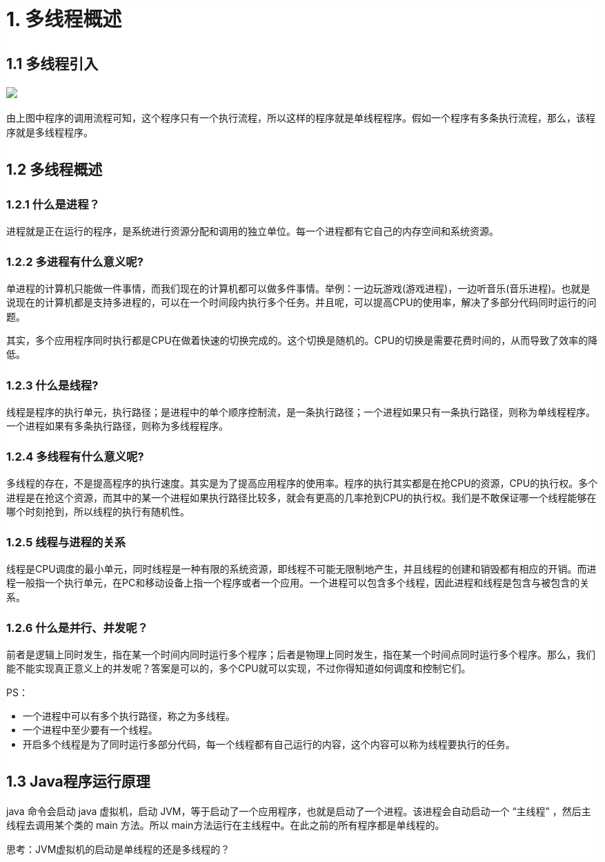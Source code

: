 # **1. 多线程概述**

## **1.1 多线程引入**

![](http://img.blog.csdn.net/20150827214823243)

由上图中程序的调用流程可知，这个程序只有一个执行流程，所以这样的程序就是单线程程序。假如一个程序有多条执行流程，那么，该程序就是多线程程序。

## **1.2 多线程概述**

### **1.2.1 什么是进程？**
进程就是正在运行的程序，是系统进行资源分配和调用的独立单位。每一个进程都有它自己的内存空间和系统资源。

### **1.2.2 多进程有什么意义呢?**

单进程的计算机只能做一件事情，而我们现在的计算机都可以做多件事情。举例：一边玩游戏(游戏进程)，一边听音乐(音乐进程)。也就是说现在的计算机都是支持多进程的，可以在一个时间段内执行多个任务。并且呢，可以提高CPU的使用率，解决了多部分代码同时运行的问题。

其实，多个应用程序同时执行都是CPU在做着快速的切换完成的。这个切换是随机的。CPU的切换是需要花费时间的，从而导致了效率的降低。

### **1.2.3 什么是线程?**

线程是程序的执行单元，执行路径；是进程中的单个顺序控制流，是一条执行路径；一个进程如果只有一条执行路径，则称为单线程程序。一个进程如果有多条执行路径，则称为多线程程序。

### **1.2.4 多线程有什么意义呢?**

多线程的存在，不是提高程序的执行速度。其实是为了提高应用程序的使用率。程序的执行其实都是在抢CPU的资源，CPU的执行权。多个进程是在抢这个资源，而其中的某一个进程如果执行路径比较多，就会有更高的几率抢到CPU的执行权。我们是不敢保证哪一个线程能够在哪个时刻抢到，所以线程的执行有随机性。

### 1.2.5 线程与进程的关系

线程是CPU调度的最小单元，同时线程是一种有限的系统资源，即线程不可能无限制地产生，并且线程的创建和销毁都有相应的开销。而进程一般指一个执行单元，在PC和移动设备上指一个程序或者一个应用。一个进程可以包含多个线程，因此进程和线程是包含与被包含的关系。

### **1.2.6 什么是并行、并发呢？**

前者是逻辑上同时发生，指在某一个时间内同时运行多个程序；后者是物理上同时发生，指在某一个时间点同时运行多个程序。那么，我们能不能实现真正意义上的并发呢？答案是可以的，多个CPU就可以实现，不过你得知道如何调度和控制它们。

PS：

- 一个进程中可以有多个执行路径，称之为多线程。
- 一个进程中至少要有一个线程。
- 开启多个线程是为了同时运行多部分代码，每一个线程都有自己运行的内容，这个内容可以称为线程要执行的任务。

## **1.3 Java程序运行原理**

java 命令会启动 java 虚拟机，启动 JVM，等于启动了一个应用程序，也就是启动了一个进程。该进程会自动启动一个 “主线程” ，然后主线程去调用某个类的 main 方法。所以 main方法运行在主线程中。在此之前的所有程序都是单线程的。

思考：JVM虚拟机的启动是单线程的还是多线程的？
